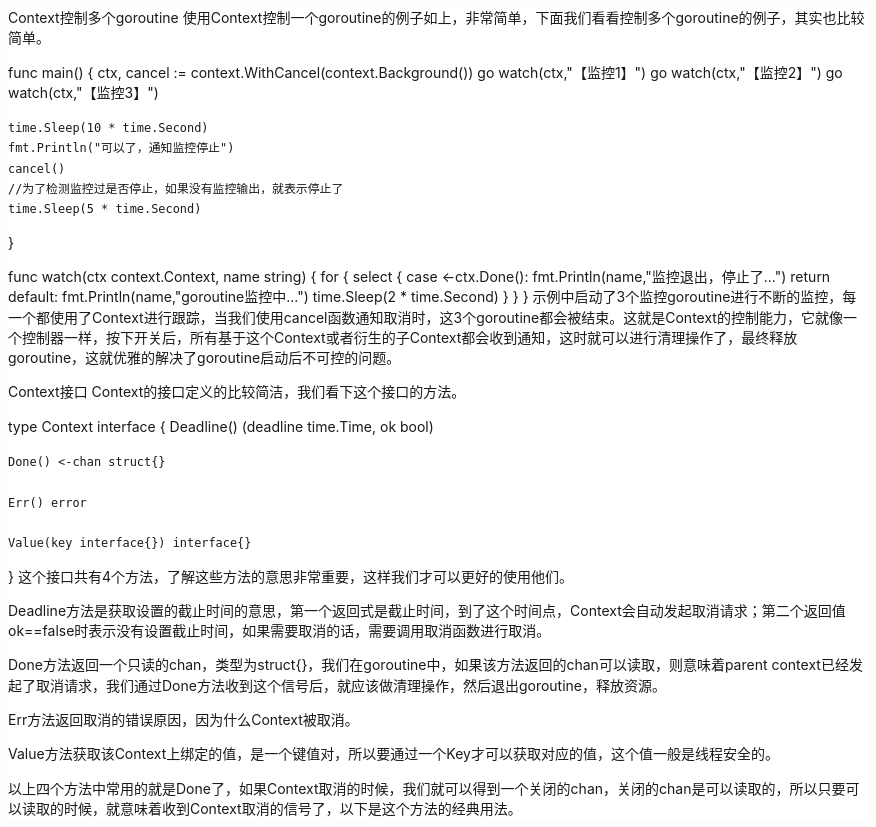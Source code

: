 Context控制多个goroutine
使用Context控制一个goroutine的例子如上，非常简单，下面我们看看控制多个goroutine的例子，其实也比较简单。

func main() {
	ctx, cancel := context.WithCancel(context.Background())
	go watch(ctx,"【监控1】")
	go watch(ctx,"【监控2】")
	go watch(ctx,"【监控3】")

	time.Sleep(10 * time.Second)
	fmt.Println("可以了，通知监控停止")
	cancel()
	//为了检测监控过是否停止，如果没有监控输出，就表示停止了
	time.Sleep(5 * time.Second)
}

func watch(ctx context.Context, name string) {
	for {
		select {
		case <-ctx.Done():
			fmt.Println(name,"监控退出，停止了...")
			return
		default:
			fmt.Println(name,"goroutine监控中...")
			time.Sleep(2 * time.Second)
		}
	}
}
示例中启动了3个监控goroutine进行不断的监控，每一个都使用了Context进行跟踪，当我们使用cancel函数通知取消时，这3个goroutine都会被结束。这就是Context的控制能力，它就像一个控制器一样，按下开关后，所有基于这个Context或者衍生的子Context都会收到通知，这时就可以进行清理操作了，最终释放goroutine，这就优雅的解决了goroutine启动后不可控的问题。

Context接口
Context的接口定义的比较简洁，我们看下这个接口的方法。

type Context interface {
	Deadline() (deadline time.Time, ok bool)

	Done() <-chan struct{}

	Err() error

	Value(key interface{}) interface{}
}
这个接口共有4个方法，了解这些方法的意思非常重要，这样我们才可以更好的使用他们。

Deadline方法是获取设置的截止时间的意思，第一个返回式是截止时间，到了这个时间点，Context会自动发起取消请求；第二个返回值ok==false时表示没有设置截止时间，如果需要取消的话，需要调用取消函数进行取消。

Done方法返回一个只读的chan，类型为struct{}，我们在goroutine中，如果该方法返回的chan可以读取，则意味着parent context已经发起了取消请求，我们通过Done方法收到这个信号后，就应该做清理操作，然后退出goroutine，释放资源。

Err方法返回取消的错误原因，因为什么Context被取消。

Value方法获取该Context上绑定的值，是一个键值对，所以要通过一个Key才可以获取对应的值，这个值一般是线程安全的。

以上四个方法中常用的就是Done了，如果Context取消的时候，我们就可以得到一个关闭的chan，关闭的chan是可以读取的，所以只要可以读取的时候，就意味着收到Context取消的信号了，以下是这个方法的经典用法。
